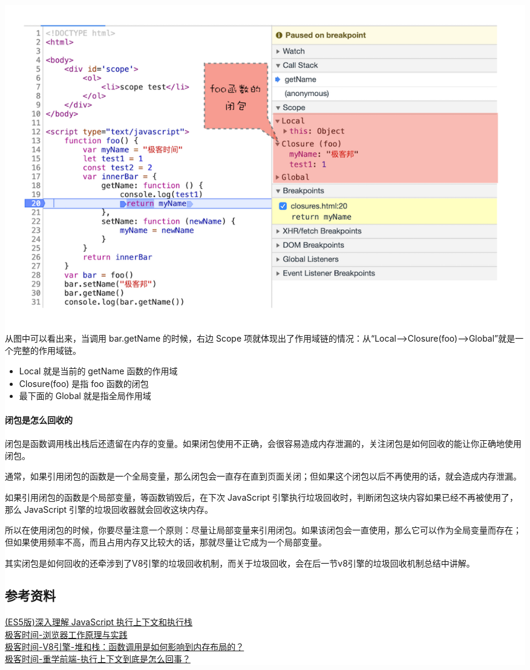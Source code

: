 ![closure4.png](./img/closure4.png)

从图中可以看出来，当调用 bar.getName 的时候，右边 Scope 项就体现出了作用域链的情况：从“Local–>Closure(foo)–>Global”就是一个完整的作用域链。

- Local 就是当前的 getName 函数的作用域
- Closure(foo) 是指 foo 函数的闭包
- 最下面的 Global 就是指全局作用域

#### 闭包是怎么回收的

闭包是函数调用栈出栈后还遗留在内存的变量。如果闭包使用不正确，会很容易造成内存泄漏的，关注闭包是如何回收的能让你正确地使用闭包。

通常，如果引用闭包的函数是一个全局变量，那么闭包会一直存在直到页面关闭；但如果这个闭包以后不再使用的话，就会造成内存泄漏。

如果引用闭包的函数是个局部变量，等函数销毁后，在下次 JavaScript 引擎执行垃圾回收时，判断闭包这块内容如果已经不再被使用了，那么 JavaScript 引擎的垃圾回收器就会回收这块内存。

所以在使用闭包的时候，你要尽量注意一个原则：尽量让局部变量来引用闭包。如果该闭包会一直使用，那么它可以作为全局变量而存在；但如果使用频率不高，而且占用内存又比较大的话，那就尽量让它成为一个局部变量。

其实闭包是如何回收的还牵涉到了V8引擎的垃圾回收机制，而关于垃圾回收，会在后一节v8引擎的垃圾回收机制总结中讲解。

## 参考资料

[(ES5版)深入理解 JavaScript 执行上下文和执行栈](https://mp.weixin.qq.com/s/IfLjuSVZorM_JT4u8Kffxg)<br>
[极客时间-浏览器工作原理与实践](https://time.geekbang.org/column/article/128427)<br>
[极客时间-V8引擎-堆和栈：函数调用是如何影响到内存布局的？](https://time.geekbang.org/column/article/221928)<br>
[极客时间-重学前端-执行上下文到底是怎么回事？](https://time.geekbang.org/column/article/83302)

























